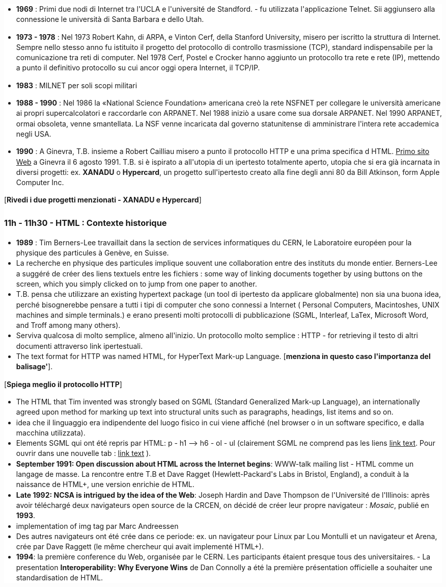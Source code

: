 - **1969** : Primi due nodi di Internet tra l'UCLA e l'université de Standford. - fu utilizzata l'applicazione Telnet. Sii aggiunsero alla connessione le università di Santa Barbara e dello Utah.

- **1973 - 1978** : Nel 1973 Robert Kahn, di ARPA, e Vinton Cerf, della Stanford University, misero per iscritto la struttura di Internet. Sempre nello stesso anno fu istituito il progetto del protocollo di controllo trasmissione (TCP), standard indispensabile per la comunicazione tra reti di computer. Nel 1978 Cerf, Postel e Crocker hanno aggiunto un protocollo tra rete e rete (IP), mettendo a punto il definitivo protocollo su cui ancor oggi opera Internet, il TCP/IP.

- **1983** : MILNET per soli scopi militari

- **1988 - 1990** : Nel 1986 la «National Science Foundation» americana creò la rete NSFNET per collegare le università americane ai propri supercalcolatori e raccordarle con ARPANET. Nel 1988 iniziò a usare come sua dorsale ARPANET. Nel 1990 ARPANET, ormai obsoleta, venne smantellata. La NSF venne incaricata dal governo statunitense di amministrare l'intera rete accademica negli USA.

- **1990** : A Ginevra, T.B. insieme a Robert Cailliau misero a punto il protocollo HTTP e una prima specifica d HTML. [Primo sito Web](https://web.archive.org/web/20150717103715/http://info.cern.ch/hypertext/WWW/TheProject.html) a Ginevra il 6 agosto 1991. T.B. si è ispirato a all'utopia di un ipertesto totalmente aperto, utopia che si era già incarnata in diversi progetti: ex. **XANADU** o **Hypercard**, un progetto sull'ipertesto creato alla fine degli anni 80 da Bill Atkinson, form Apple Computer Inc.

[**Rivedi i due progetti menzionati - XANADU e Hypercard**]



### 11h - 11h30 - HTML : Contexte historique
- **1989** : Tim Berners-Lee travaillait dans la section de services informatiques du CERN, le Laboratoire européen pour la physique des particules à Genève, en Suisse.
- La recherche en physique des particules implique souvent une collaboration entre des instituts du monde entier. Berners-Lee a suggéré de créer des liens textuels entre les fichiers : some way of linking documents together by using buttons on the screen, which you simply clicked on to jump from one paper to another.
- T.B. pensa che utilizzare an existing hypertext package (un tool di ipertesto da applicare globalmente) non sia una buona idea, perché bisognerebbe pensare a tutti i tipi di computer che sono connessi a Internet ( Personal Computers, Macintoshes, UNIX machines and simple terminals.) e erano presenti molti protocolli di pubblicazione (SGML, Interleaf, LaTex, Microsoft Word, and Troff among many others).
- Serviva qualcosa di molto semplice, almeno all'inizio. Un protocollo molto semplice : HTTP - for retrieving il testo di altri documenti attraverso link ipertestuali.
- The text format for HTTP was named HTML, for HyperText Mark-up Language. [**menziona in questo caso l'importanza del balisage'**].

[**Spiega meglio il protocollo HTTP**]

- The HTML that Tim invented was strongly based on SGML (Standard Generalized Mark-up Language), an internationally agreed upon method for marking up text into structural units such as paragraphs, headings, list items and so on.
- idea che il linguaggio era indipendente del luogo fisico in cui viene affiché (nel browser o in un software specifico, e dalla macchina utilizzata).
- Elements SGML qui ont été repris par HTML: p - h1 --> h6 - ol - ul  (clairement SGML ne comprend pas les liens <a href="url">link text</a>. Pour ouvrir dans une nouvelle tab : <a href="url" target="_blank">link text</a> ).
- **September 1991: Open discussion about HTML across the Internet begins**: WWW-talk mailing list - HTML comme un langage de masse. La rencontre entre T.B et Dave Ragget (Hewlett-Packard's Labs in Bristol, England), a conduit à la naissance de HTML+, une version enrichie de HTML.
- **Late 1992: NCSA is intrigued by the idea of the Web**: Joseph Hardin and Dave Thompson de l'Université de l'Illinois: après avoir téléchargé deux navigateurs open source de la CRCEN, on décidé de créer leur propre navigateur : *Mosaic*, publié en **1993**.
- implementation of img tag par Marc Andreessen
- Des autres navigateurs ont été crée dans ce periode: ex. un navigateur pour Linux par Lou Montulli et un navigateur et Arena, crée par Dave Raggett (le même chercheur qui avait implementé HTML+).
- **1994**: la première conference du Web, organisée par le CERN. Les participants étaient presque tous des universitaires. - La presentation **Interoperability: Why Everyone Wins** de Dan Connolly a été la première présentation officielle a souhaiter une standardisation de HTML.